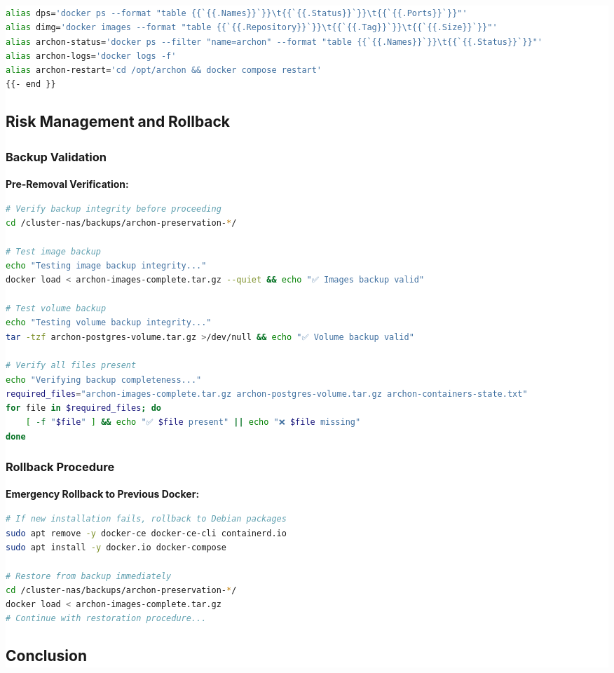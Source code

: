 ```bash
alias dps='docker ps --format "table {{`{{.Names}}`}}\t{{`{{.Status}}`}}\t{{`{{.Ports}}`}}"'
alias dimg='docker images --format "table {{`{{.Repository}}`}}\t{{`{{.Tag}}`}}\t{{`{{.Size}}`}}"'
alias archon-status='docker ps --filter "name=archon" --format "table {{`{{.Names}}`}}\t{{`{{.Status}}`}}"'
alias archon-logs='docker logs -f'
alias archon-restart='cd /opt/archon && docker compose restart'
{{- end }}
```

## Risk Management and Rollback

### Backup Validation

**Pre-Removal Verification:**
```bash
# Verify backup integrity before proceeding
cd /cluster-nas/backups/archon-preservation-*/

# Test image backup
echo "Testing image backup integrity..."
docker load < archon-images-complete.tar.gz --quiet && echo "✅ Images backup valid"

# Test volume backup
echo "Testing volume backup integrity..."
tar -tzf archon-postgres-volume.tar.gz >/dev/null && echo "✅ Volume backup valid"

# Verify all files present
echo "Verifying backup completeness..."
required_files="archon-images-complete.tar.gz archon-postgres-volume.tar.gz archon-containers-state.txt"
for file in $required_files; do
    [ -f "$file" ] && echo "✅ $file present" || echo "❌ $file missing"
done
```

### Rollback Procedure

**Emergency Rollback to Previous Docker:**
```bash
# If new installation fails, rollback to Debian packages
sudo apt remove -y docker-ce docker-ce-cli containerd.io
sudo apt install -y docker.io docker-compose

# Restore from backup immediately
cd /cluster-nas/backups/archon-preservation-*/
docker load < archon-images-complete.tar.gz
# Continue with restoration procedure...
```

## Conclusion
